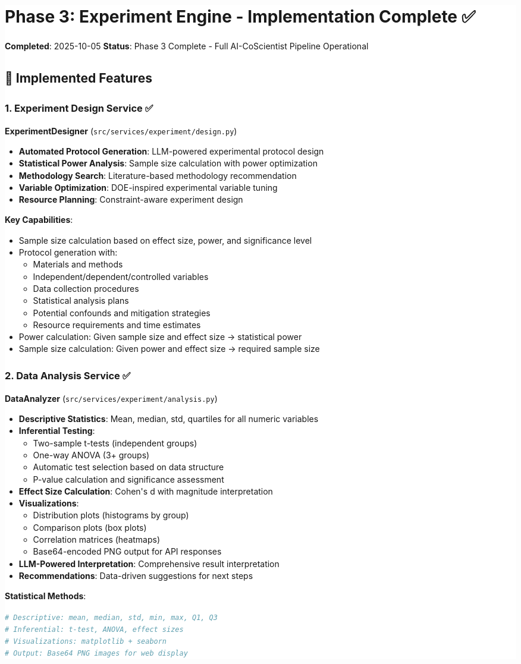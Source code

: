 # Phase 3: Experiment Engine - Implementation Complete ✅

**Completed**: 2025-10-05
**Status**: Phase 3 Complete - Full AI-CoScientist Pipeline Operational

## 🎉 Implemented Features

### 1. Experiment Design Service ✅

**ExperimentDesigner** (`src/services/experiment/design.py`)
- **Automated Protocol Generation**: LLM-powered experimental protocol design
- **Statistical Power Analysis**: Sample size calculation with power optimization
- **Methodology Search**: Literature-based methodology recommendation
- **Variable Optimization**: DOE-inspired experimental variable tuning
- **Resource Planning**: Constraint-aware experiment design

**Key Capabilities**:
- Sample size calculation based on effect size, power, and significance level
- Protocol generation with:
  - Materials and methods
  - Independent/dependent/controlled variables
  - Data collection procedures
  - Statistical analysis plans
  - Potential confounds and mitigation strategies
  - Resource requirements and time estimates
- Power calculation: Given sample size and effect size → statistical power
- Sample size calculation: Given power and effect size → required sample size

### 2. Data Analysis Service ✅

**DataAnalyzer** (`src/services/experiment/analysis.py`)
- **Descriptive Statistics**: Mean, median, std, quartiles for all numeric variables
- **Inferential Testing**:
  - Two-sample t-tests (independent groups)
  - One-way ANOVA (3+ groups)
  - Automatic test selection based on data structure
  - P-value calculation and significance assessment
- **Effect Size Calculation**: Cohen's d with magnitude interpretation
- **Visualizations**:
  - Distribution plots (histograms by group)
  - Comparison plots (box plots)
  - Correlation matrices (heatmaps)
  - Base64-encoded PNG output for API responses
- **LLM-Powered Interpretation**: Comprehensive result interpretation
- **Recommendations**: Data-driven suggestions for next steps

**Statistical Methods**:
```python
# Descriptive: mean, median, std, min, max, Q1, Q3
# Inferential: t-test, ANOVA, effect sizes
# Visualizations: matplotlib + seaborn
# Output: Base64 PNG images for web display
```
